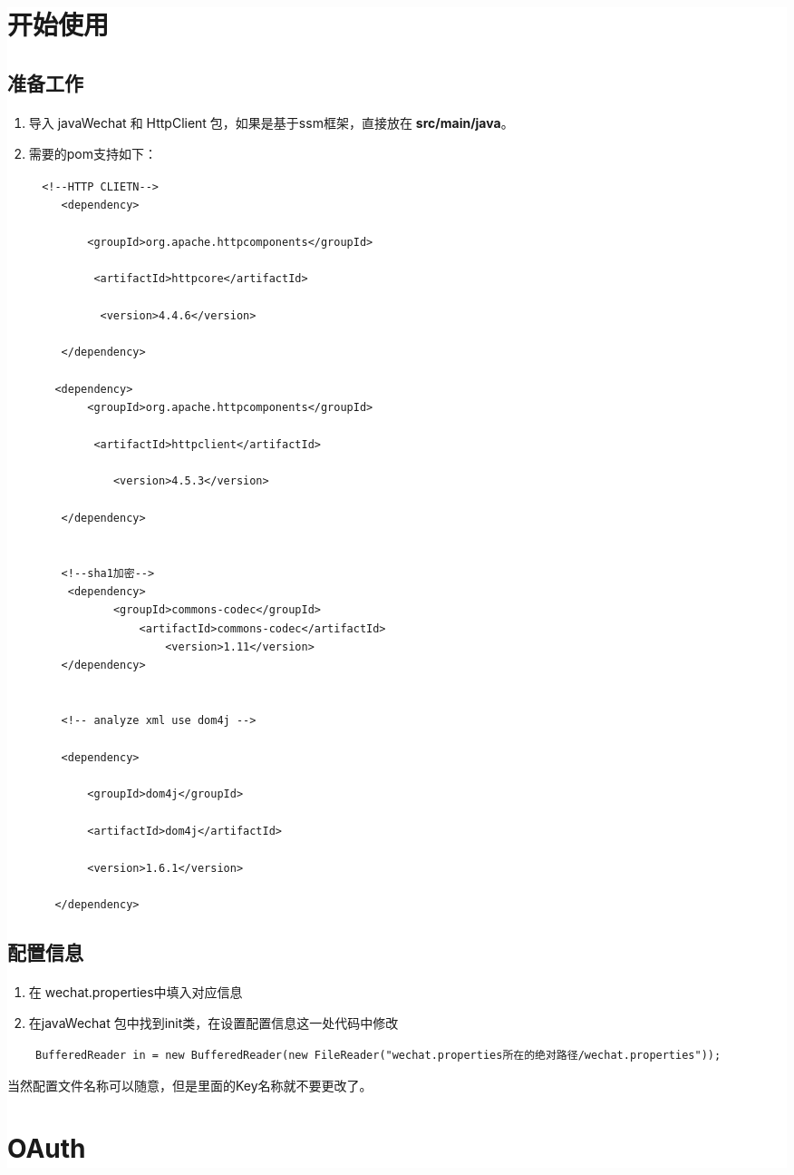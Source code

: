 
# 开始使用 #
## 准备工作 ##
1. 导入 javaWechat 和 HttpClient 包，如果是基于ssm框架，直接放在 **src/main/java**。
2. 需要的pom支持如下：<br>
	 
		 <!--HTTP CLIETN--> 
	 	    <dependency>  
	 	    
	    	    <groupId>org.apache.httpcomponents</groupId>  
	    	    
	    	     <artifactId>httpcore</artifactId>  
	    	     
	    	      <version>4.4.6</version>  
	    	      
		    </dependency>  
		    
		   <dependency>  
	    	    <groupId>org.apache.httpcomponents</groupId>  
	    	    
	    	     <artifactId>httpclient</artifactId>  
	    	     
	    	     	<version>4.5.3</version>  
	    	     	
			</dependency>  
	
	
	   		<!--sha1加密-->
	  		 <dependency>
	    			<groupId>commons-codec</groupId>
	    				<artifactId>commons-codec</artifactId>
	    					<version>1.11</version>
			</dependency>
			
			
			<!-- analyze xml use dom4j -->
	
	        <dependency>
	
	            <groupId>dom4j</groupId>
	
	            <artifactId>dom4j</artifactId>
	
	            <version>1.6.1</version>
	            
	       </dependency>

## 配置信息 ##
1. 在 wechat.properties中填入对应信息

2. 在javaWechat 包中找到init类，在设置配置信息这一处代码中修改
 
     
		BufferedReader in = new BufferedReader(new FileReader("wechat.properties所在的绝对路径/wechat.properties"));

当然配置文件名称可以随意，但是里面的Key名称就不要更改了。

# OAuth #
